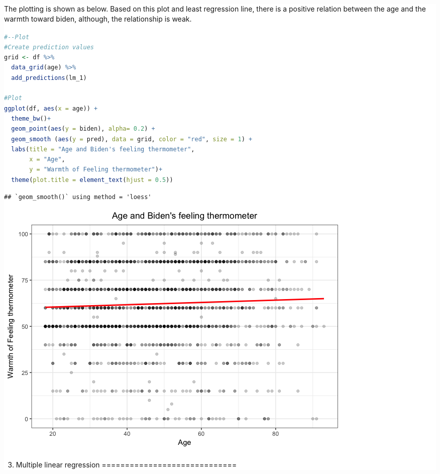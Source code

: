 </table>

The plotting is shown as below. Based on this plot and least regression line, there is a positive relation between the age and the warmth toward biden, although, the relationship is weak.

``` r
#--Plot
#Create prediction values
grid <- df %>% 
  data_grid(age) %>% 
  add_predictions(lm_1)

#Plot
ggplot(df, aes(x = age)) +
  theme_bw()+
  geom_point(aes(y = biden), alpha= 0.2) +
  geom_smooth (aes(y = pred), data = grid, color = "red", size = 1) +
  labs(title = "Age and Biden's feeling thermometer",
       x = "Age",
       y = "Warmth of Feeling thermometer")+
  theme(plot.title = element_text(hjust = 0.5))
```

    ## `geom_smooth()` using method = 'loess'

![](ps5-linear-regression_files/figure-markdown_github/Simple%20Regression-plotting-1.png)

3) Multiple linear regression
=============================
